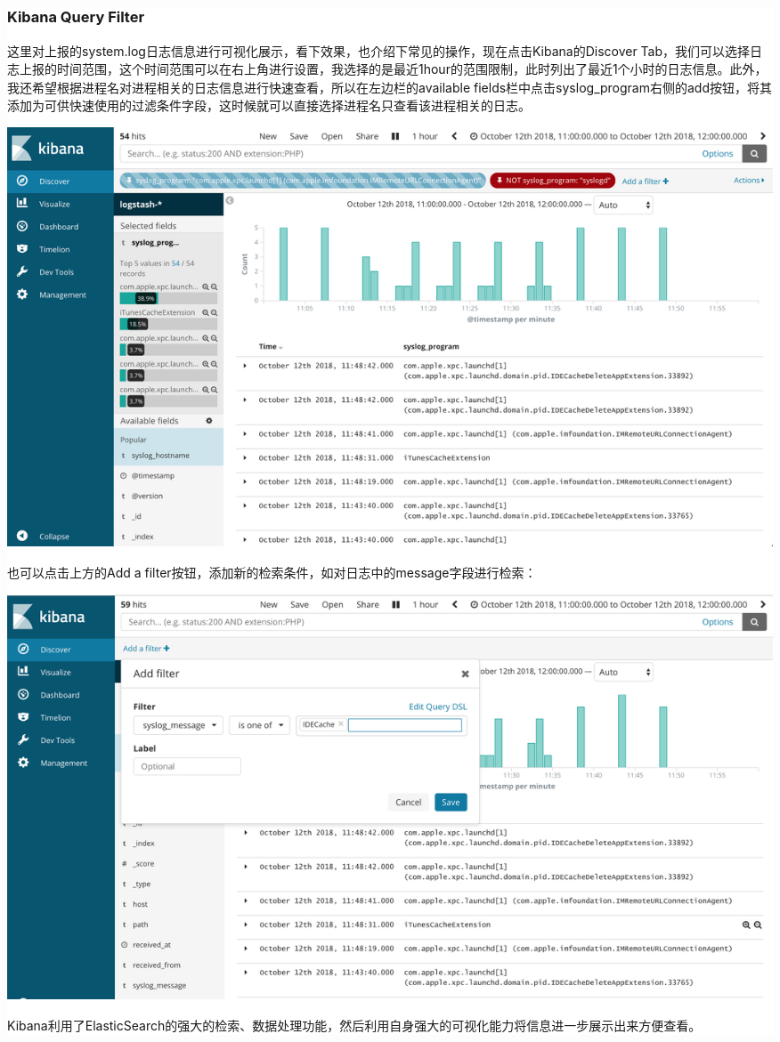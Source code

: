 ### Kibana Query Filter

这里对上报的system.log日志信息进行可视化展示，看下效果，也介绍下常见的操作，现在点击Kibana的Discover Tab，我们可以选择日志上报的时间范围，这个时间范围可以在右上角进行设置，我选择的是最近1hour的范围限制，此时列出了最近1个小时的日志信息。此外，我还希望根据进程名对进程相关的日志信息进行快速查看，所以在左边栏的available fields栏中点击syslog_program右侧的add按钮，将其添加为可供快速使用的过滤条件字段，这时候就可以直接选择进程名只查看该进程相关的日志。

![Kibana-Discover](assets/markdown-img-paste-20181012123328785.png)

也可以点击上方的Add a filter按钮，添加新的检索条件，如对日志中的message字段进行检索：

![Kibana-Add-A-Filter](assets/markdown-img-paste-20181012124003441.png)

Kibana利用了ElasticSearch的强大的检索、数据处理功能，然后利用自身强大的可视化能力将信息进一步展示出来方便查看。
